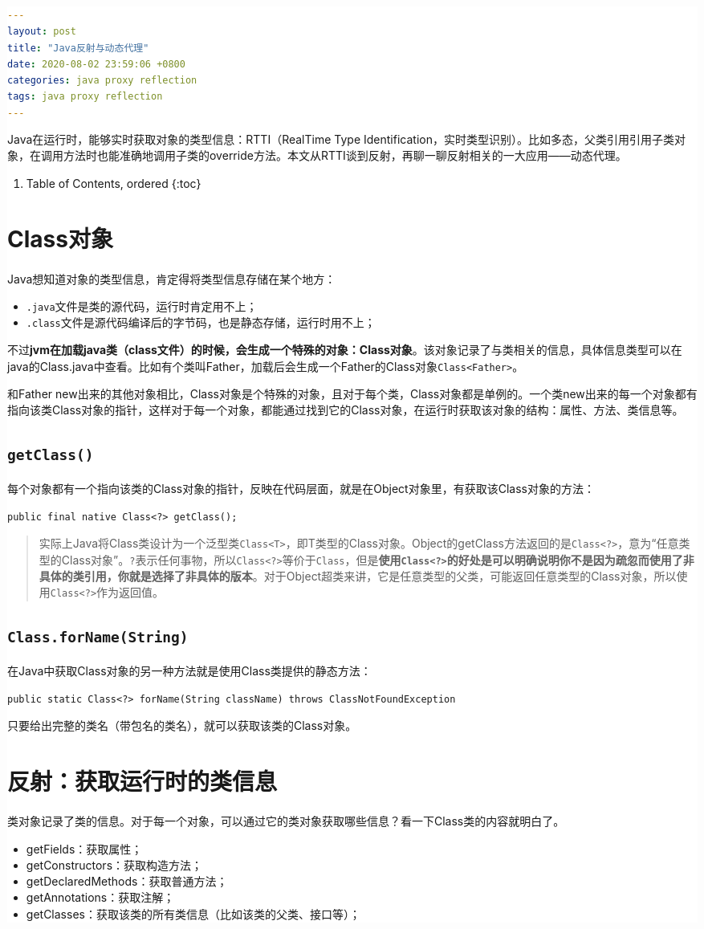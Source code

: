```yaml
---
layout: post
title: "Java反射与动态代理"
date: 2020-08-02 23:59:06 +0800
categories: java proxy reflection
tags: java proxy reflection
---
```


Java在运行时，能够实时获取对象的类型信息：RTTI（RealTime Type Identification，实时类型识别）。比如多态，父类引用引用子类对象，在调用方法时也能准确地调用子类的override方法。本文从RTTI谈到反射，再聊一聊反射相关的一大应用——动态代理。

1. Table of Contents, ordered
{:toc}

# Class对象
Java想知道对象的类型信息，肯定得将类型信息存储在某个地方：
- `.java`文件是类的源代码，运行时肯定用不上；
- `.class`文件是源代码编译后的字节码，也是静态存储，运行时用不上；

不过**jvm在加载java类（class文件）的时候，会生成一个特殊的对象：Class对象**。该对象记录了与类相关的信息，具体信息类型可以在java的Class.java中查看。比如有个类叫Father，加载后会生成一个Father的Class对象`Class<Father>`。

和Father new出来的其他对象相比，Class对象是个特殊的对象，且对于每个类，Class对象都是单例的。一个类new出来的每一个对象都有指向该类Class对象的指针，这样对于每一个对象，都能通过找到它的Class对象，在运行时获取该对象的结构：属性、方法、类信息等。

## `getClass()`
每个对象都有一个指向该类的Class对象的指针，反映在代码层面，就是在Object对象里，有获取该Class对象的方法：
```
public final native Class<?> getClass();
```

> 实际上Java将Class类设计为一个泛型类`Class<T>`，即T类型的Class对象。Object的getClass方法返回的是`Class<?>`，意为“任意类型的Class对象”。`?`表示任何事物，所以`Class<?>`等价于`Class`，但是**使用`Class<?>`的好处是可以明确说明你不是因为疏忽而使用了非具体的类引用，你就是选择了非具体的版本**。对于Object超类来讲，它是任意类型的父类，可能返回任意类型的Class对象，所以使用`Class<?>`作为返回值。

## `Class.forName(String)`
在Java中获取Class对象的另一种方法就是使用Class类提供的静态方法：
```
public static Class<?> forName(String className) throws ClassNotFoundException
```
只要给出完整的类名（带包名的类名），就可以获取该类的Class对象。

# 反射：获取运行时的类信息
类对象记录了类的信息。对于每一个对象，可以通过它的类对象获取哪些信息？看一下Class类的内容就明白了。

- getFields：获取属性；
- getConstructors：获取构造方法；
- getDeclaredMethods：获取普通方法；
- getAnnotations：获取注解；
- getClasses：获取该类的所有类信息（比如该类的父类、接口等）；
